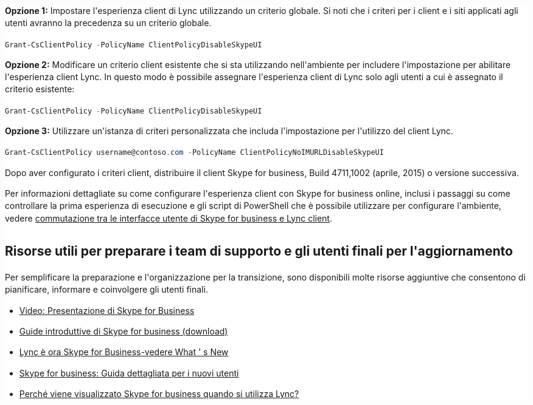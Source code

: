  **Opzione 1:** Impostare l'esperienza client di Lync utilizzando un criterio globale. Si noti che i criteri per i client e i siti applicati agli utenti avranno la precedenza su un criterio globale.
  
```PowerShell
Grant-CsClientPolicy -PolicyName ClientPolicyDisableSkypeUI
```

 **Opzione 2:** Modificare un criterio client esistente che si sta utilizzando nell'ambiente per includere l'impostazione per abilitare l'esperienza client Lync. In questo modo è possibile assegnare l'esperienza client di Lync solo agli utenti a cui è assegnato il criterio esistente:
  
```PowerShell
Grant-CsClientPolicy -PolicyName ClientPolicyDisableSkypeUI
```

 **Opzione 3:** Utilizzare un'istanza di criteri personalizzata che includa l'impostazione per l'utilizzo del client Lync.
  
```PowerShell
Grant-CsClientPolicy username@contoso.com -PolicyName ClientPolicyNoIMURLDisableSkypeUI
```

Dopo aver configurato i criteri client, distribuire il client Skype for business, Build 4711,1002 (aprile, 2015) o versione successiva.
  
Per informazioni dettagliate su come configurare l'esperienza client con Skype for business online, inclusi i passaggi su come controllare la prima esperienza di esecuzione e gli script di PowerShell che è possibile utilizzare per configurare l'ambiente, vedere [commutazione tra le interfacce utente di Skype for business e Lync client](https://aka.ms/SfBOUI).
  
## <a name="resources-to-help-you-prepare-your-support-teams-and-your-end-users-for-the-update"></a>Risorse utili per preparare i team di supporto e gli utenti finali per l'aggiornamento
<a name="support"> </a>

Per semplificare la preparazione e l'organizzazione per la transizione, sono disponibili molte risorse aggiuntive che consentono di pianificare, informare e coinvolgere gli utenti finali.
  
- [Video: Presentazione di Skype for Business](https://go.microsoft.com/fwlink/p/?LinkId=544819)
    
- [Guide introduttive di Skype for business (download)](https://go.microsoft.com/fwlink/p/?LinkId=544818)
    
- [Lync è ora Skype for Business-vedere What ' s New](https://go.microsoft.com/fwlink/p/?LinkID=529224)
    
- [Skype for business: Guida dettagliata per i nuovi utenti](https://go.microsoft.com/fwlink/p/?LinkId=544815)
    
- [Perché viene visualizzato Skype for business quando si utilizza Lync?](https://go.microsoft.com/fwlink/p/?LinkID=544712)
    

